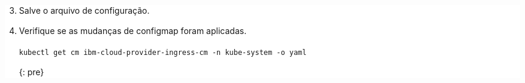 3. Salve o arquivo de configuração.

4. Verifique se as mudanças de configmap foram aplicadas.

   ```
   kubectl get cm ibm-cloud-provider-ingress-cm -n kube-system -o yaml
   ```
   {: pre}
